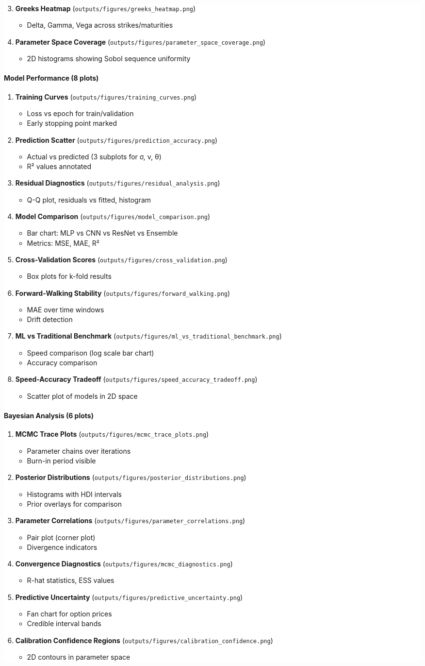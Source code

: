 3. **Greeks Heatmap** (`outputs/figures/greeks_heatmap.png`)
   - Delta, Gamma, Vega across strikes/maturities

4. **Parameter Space Coverage** (`outputs/figures/parameter_space_coverage.png`)
   - 2D histograms showing Sobol sequence uniformity

#### Model Performance (8 plots)
1. **Training Curves** (`outputs/figures/training_curves.png`)
   - Loss vs epoch for train/validation
   - Early stopping point marked

2. **Prediction Scatter** (`outputs/figures/prediction_accuracy.png`)
   - Actual vs predicted (3 subplots for σ, ν, θ)
   - R² values annotated

3. **Residual Diagnostics** (`outputs/figures/residual_analysis.png`)
   - Q-Q plot, residuals vs fitted, histogram

4. **Model Comparison** (`outputs/figures/model_comparison.png`)
   - Bar chart: MLP vs CNN vs ResNet vs Ensemble
   - Metrics: MSE, MAE, R²

5. **Cross-Validation Scores** (`outputs/figures/cross_validation.png`)
   - Box plots for k-fold results

6. **Forward-Walking Stability** (`outputs/figures/forward_walking.png`)
   - MAE over time windows
   - Drift detection

7. **ML vs Traditional Benchmark** (`outputs/figures/ml_vs_traditional_benchmark.png`)
   - Speed comparison (log scale bar chart)
   - Accuracy comparison

8. **Speed-Accuracy Tradeoff** (`outputs/figures/speed_accuracy_tradeoff.png`)
   - Scatter plot of models in 2D space

#### Bayesian Analysis (6 plots)
1. **MCMC Trace Plots** (`outputs/figures/mcmc_trace_plots.png`)
   - Parameter chains over iterations
   - Burn-in period visible

2. **Posterior Distributions** (`outputs/figures/posterior_distributions.png`)
   - Histograms with HDI intervals
   - Prior overlays for comparison

3. **Parameter Correlations** (`outputs/figures/parameter_correlations.png`)
   - Pair plot (corner plot)
   - Divergence indicators

4. **Convergence Diagnostics** (`outputs/figures/mcmc_diagnostics.png`)
   - R-hat statistics, ESS values

5. **Predictive Uncertainty** (`outputs/figures/predictive_uncertainty.png`)
   - Fan chart for option prices
   - Credible interval bands

6. **Calibration Confidence Regions** (`outputs/figures/calibration_confidence.png`)
   - 2D contours in parameter space
